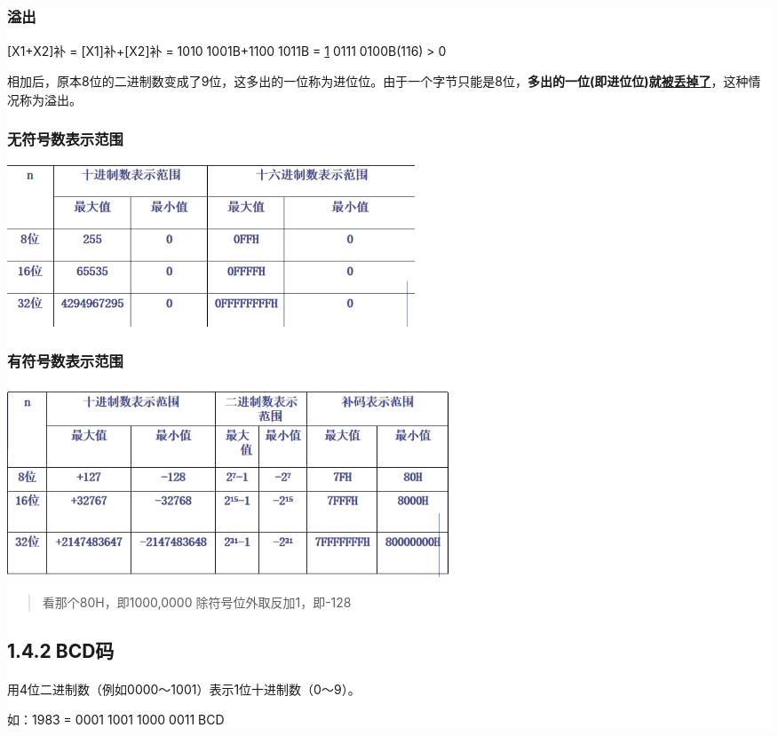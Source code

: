 ### 溢出

[X1+X2]补 = [X1]补+[X2]补
                   = 1010 1001B+1100 1011B 
                   =  <u>1</u> 0111 0100B(116) > 0

​     相加后，原本8位的二进制数变成了9位，这多出的一位称为进位位。由于一个字节只能是8位，**多出的一位(即进位位)就<u>被丢掉了</u>**，这种情况称为溢出。

### 无符号数表示范围

<img src="1_预备知识.assets/image-20200304194303818.png" alt="image-20200304194303818" style="zoom:67%;" />

### 有符号数表示范围

<img src="1_预备知识.assets/image-20200304194322213.png" alt="image-20200304194322213" style="zoom:72%;" />

> 看那个80H，即1000,0000 除符号位外取反加1，即-128

## 1.4.2 BCD码

用4位二进制数（例如0000～1001）表示1位十进制数（0～9）。

如：1983 = 0001 1001 1000 0011 BCD


[^1]: 见书P22
[^2]: 很少用到
[^3]: 看一眼，这三个东西都是第6章的。
[^4]: 好像也没见到用到过
[^5]: 这部分挺难也挺恶心的，OS和组成原理里都有涉及，可以看印象笔记里有保存相关笔记，搞不懂就算了。
[^6]: 这两者一个是SP，一个是[SP]，要体会不同哦。